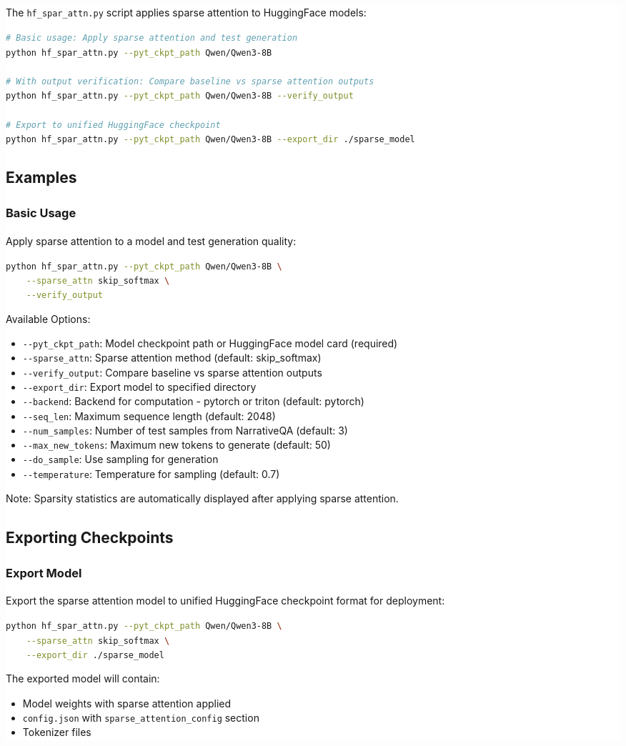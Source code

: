 The `hf_spar_attn.py` script applies sparse attention to HuggingFace models:

```bash
# Basic usage: Apply sparse attention and test generation
python hf_spar_attn.py --pyt_ckpt_path Qwen/Qwen3-8B

# With output verification: Compare baseline vs sparse attention outputs
python hf_spar_attn.py --pyt_ckpt_path Qwen/Qwen3-8B --verify_output

# Export to unified HuggingFace checkpoint  
python hf_spar_attn.py --pyt_ckpt_path Qwen/Qwen3-8B --export_dir ./sparse_model
```

## Examples

### Basic Usage

Apply sparse attention to a model and test generation quality:

```bash
python hf_spar_attn.py --pyt_ckpt_path Qwen/Qwen3-8B \
    --sparse_attn skip_softmax \
    --verify_output
```

Available Options:

- `--pyt_ckpt_path`: Model checkpoint path or HuggingFace model card (required)
- `--sparse_attn`: Sparse attention method (default: skip_softmax)
- `--verify_output`: Compare baseline vs sparse attention outputs
- `--export_dir`: Export model to specified directory
- `--backend`: Backend for computation - pytorch or triton (default: pytorch)
- `--seq_len`: Maximum sequence length (default: 2048)
- `--num_samples`: Number of test samples from NarrativeQA (default: 3)
- `--max_new_tokens`: Maximum new tokens to generate (default: 50)
- `--do_sample`: Use sampling for generation
- `--temperature`: Temperature for sampling (default: 0.7)

Note: Sparsity statistics are automatically displayed after applying sparse attention.

## Exporting Checkpoints

### Export Model

Export the sparse attention model to unified HuggingFace checkpoint format for deployment:

```bash
python hf_spar_attn.py --pyt_ckpt_path Qwen/Qwen3-8B \
    --sparse_attn skip_softmax \
    --export_dir ./sparse_model
```

The exported model will contain:

- Model weights with sparse attention applied
- `config.json` with `sparse_attention_config` section
- Tokenizer files

